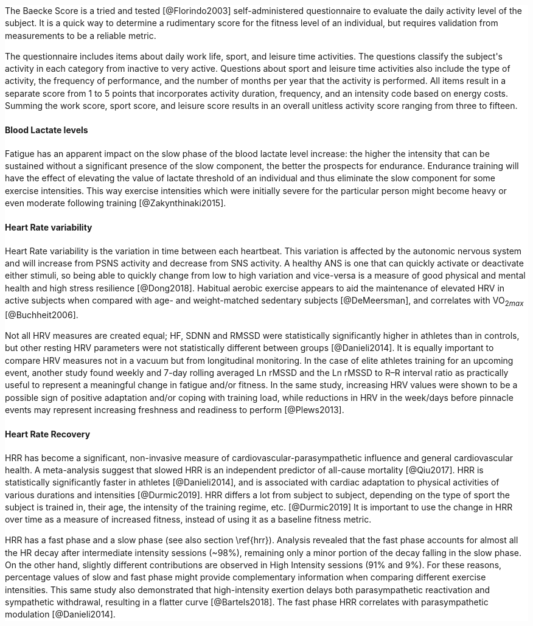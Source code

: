 The Baecke Score is a tried and tested [@Florindo2003] self-administered questionnaire to evaluate the daily activity level of the subject. It is a quick way to determine a rudimentary score for the fitness level of an individual, but requires validation from measurements to be a reliable metric.

The questionnaire includes items about daily work life, sport, and leisure time activities. The questions classify the subject's activity in each category from inactive to very active. Questions about sport and leisure time activities also include the type of activity, the frequency of performance, and the number of months per year that the activity is performed. All items result in a separate score from 1 to 5 points that incorporates activity duration, frequency, and an intensity code based on energy costs. Summing the work score, sport score, and leisure score results in an overall unitless activity score ranging from three to fifteen.

#### Blood Lactate levels

Fatigue has an apparent impact on the slow phase of the blood lactate level increase: the higher the intensity that can be sustained without a significant presence of the slow component, the better the prospects for endurance. Endurance training will have the effect of elevating the value of lactate threshold of an individual and thus eliminate the slow component for some exercise intensities. This way exercise intensities which were initially severe for the particular person might become heavy or even moderate following training [@Zakynthinaki2015].

#### Heart Rate variability

Heart Rate variability is the variation in time between each heartbeat. This variation is affected by the autonomic nervous system and will increase from PSNS activity and decrease from SNS activity. A healthy ANS is one that can quickly activate or deactivate either stimuli, so being able to quickly change from low to high variation and vice-versa is a measure of good physical and mental health and high stress resilience [@Dong2018]. Habitual aerobic exercise appears to aid the maintenance of elevated HRV in active subjects when compared with age- and weight-matched sedentary subjects [@DeMeersman], and correlates with VO$_{2max}$ [@Buchheit2006].


Not all HRV measures are created equal; HF, SDNN and RMSSD were statistically significantly higher in athletes than in controls, but other resting HRV parameters were not statistically different between groups [@Danieli2014]. It is equally important to compare HRV measures not in a vacuum but from longitudinal monitoring. In the case of elite athletes training for an upcoming event, another study found weekly and 7-day rolling averaged Ln rMSSD and the Ln rMSSD to R–R interval ratio as practically useful to represent a meaningful change in fatigue and/or fitness. In the same study, increasing HRV values were shown to be a possible sign of positive adaptation and/or coping with training load, while reductions in HRV in the week/days before pinnacle events may represent increasing freshness and readiness to perform [@Plews2013].

#### Heart Rate Recovery

HRR has become a significant, non-invasive measure of cardiovascular-parasympathetic influence and general cardiovascular health. A meta-analysis suggest that slowed HRR is an independent predictor of all-cause mortality [@Qiu2017]. HRR is statistically significantly faster in athletes [@Danieli2014], and is associated with cardiac adaptation to physical activities of various durations and intensities [@Durmic2019]. HRR differs a lot from subject to subject, depending on the type of sport the subject is trained in, their age, the intensity of the training regime, etc. [@Durmic2019] It is important to use the change in HRR over time as a measure of increased fitness, instead of using it as a baseline fitness metric.

HRR has a fast phase and a slow phase (see also section \ref{hrr}). Analysis revealed that the fast phase accounts for almost all the HR decay after intermediate intensity sessions (\~98%), remaining only a minor portion of the decay falling in the slow phase. On the other hand, slightly different contributions are observed in High Intensity sessions (91% and 9%). For these reasons, percentage values of slow and fast phase might provide complementary information when comparing different exercise intensities. This same study also demonstrated that high-intensity exertion delays both parasympathetic reactivation and sympathetic withdrawal, resulting in a flatter curve [@Bartels2018]. The fast phase HRR correlates with parasympathetic modulation [@Danieli2014].
